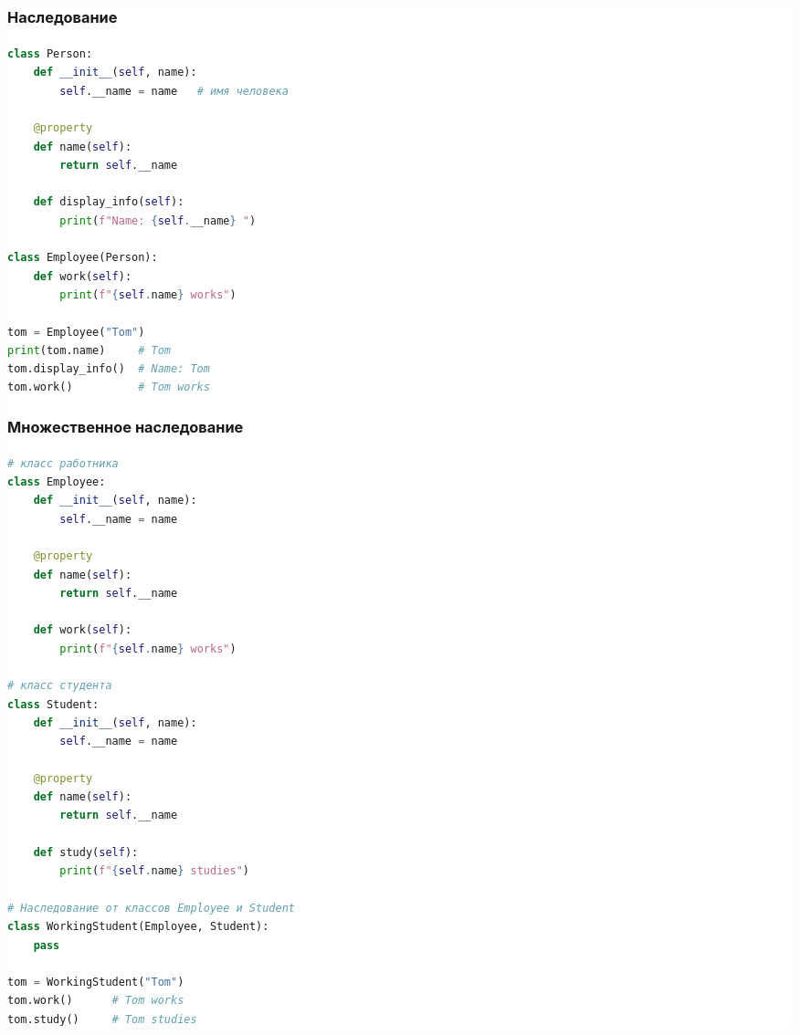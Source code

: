 ### Наследование

```python
class Person:
    def __init__(self, name):
        self.__name = name   # имя человека

    @property
    def name(self):
        return self.__name

    def display_info(self):
        print(f"Name: {self.__name} ")

class Employee(Person):
    def work(self):
        print(f"{self.name} works")

tom = Employee("Tom")
print(tom.name)     # Tom
tom.display_info()  # Name: Tom 
tom.work()          # Tom works
```

### Множественное наследование

```python
# класс работника
class Employee:
    def __init__(self, name):
        self.__name = name

    @property
    def name(self):
        return self.__name

    def work(self):
        print(f"{self.name} works")

# класс студента
class Student:
    def __init__(self, name):
        self.__name = name

    @property
    def name(self):
        return self.__name

    def study(self):
        print(f"{self.name} studies")

# Наследование от классов Employee и Student
class WorkingStudent(Employee, Student):
    pass

tom = WorkingStudent("Tom")
tom.work()      # Tom works
tom.study()     # Tom studies
```
